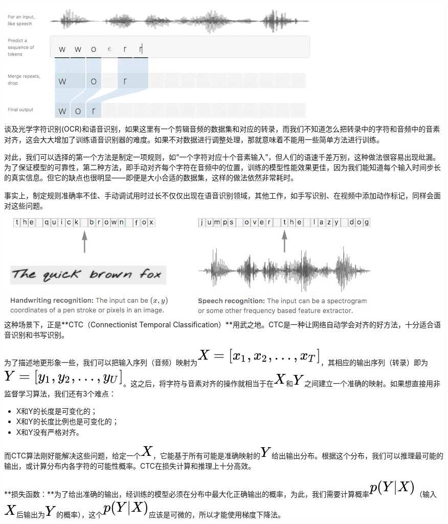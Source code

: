 ![CTC1.gif](./img/1600484812731-ce58f36e-919c-4530-84ad-7aa8a83843a4.gif)<br />谈及光学字符识别(OCR)和语音识别，如果这里有一个剪辑音频的数据集和对应的转录，而我们不知道怎么把转录中的字符和音频中的音素对齐，这会大大增加了训练语音识别器的难度。如果不对数据进行调整处理，那就意味着不能用一些简单方法进行训练。

对此，我们可以选择的第一个方法是制定一项规则，如“一个字符对应十个音素输入”，但人们的语速千差万别，这种做法很容易出现纰漏。为了保证模型的可靠性，第二种方法，即手动对齐每个字符在音频中的位置，训练的模型性能效果更佳，因为我们能知道每个输入时间步长的真实信息。但它的缺点也很明显——即便是大小合适的数据集，这样的做法依然非常耗时。

事实上，制定规则准确率不佳、手动调试用时过长不仅仅出现在语音识别领域，其他工作，如手写识别、在视频中添加动作标记，同样会面对这些问题。<br />![CTC2.jpg](./img/1600484875329-19ff7f9f-e37b-4747-a2b5-773789a7f06c.jpeg)<br />这种场景下，正是**CTC（Connectionist Temporal Classiﬁcation）**用武之地。CTC是一种让网络自动学会对齐的好方法，十分适合语音识别和书写识别。

为了描述地更形象一些，我们可以把输入序列（音频）映射为![](./img/59eb1689d5e2d7a8e22c9bcfd539c75d.svg)，其相应的输出序列（转录）即为![](./img/1af6dac5109b9383c082746faa8b463f.svg)。这之后，将字符与音素对齐的操作就相当于在![](./img/02129bb861061d1a052c592e2dc6b383.svg)和![](./img/57cec4137b614c87cb4e24a3d003a3e0.svg)之间建立一个准确的映射。如果想直接用非监督学习算法，我们还有3个难点：

- X和Y的长度是可变化的；
- X和Y的长度比例也是可变化的；
- X和Y没有严格对齐。

而CTC算法刚好能解决这些问题，给定一个![](./img/02129bb861061d1a052c592e2dc6b383.svg)，它能基于所有可能是准确映射的![](./img/57cec4137b614c87cb4e24a3d003a3e0.svg)给出输出分布。根据这个分布，我们可以推理最可能的输出，或计算分布内各字符的可能性概率。CTC在损失计算和推理上十分高效。

**损失函数：**为了给出准确的输出，经训练的模型必须在分布中最大化正确输出的概率，为此，我们需要计算概率![](./img/258c1697b16bbce62dfcb53fa88453c6.svg)（输入![](./img/02129bb861061d1a052c592e2dc6b383.svg)后输出为![](./img/57cec4137b614c87cb4e24a3d003a3e0.svg)的概率），这个![](./img/258c1697b16bbce62dfcb53fa88453c6.svg)应该是可微的，所以才能使用梯度下降法。
